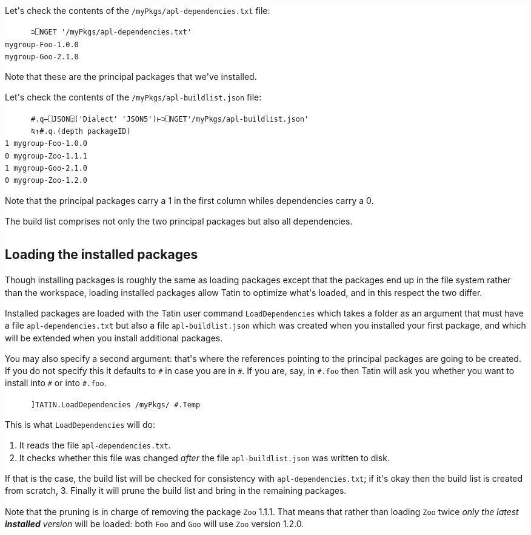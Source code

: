 Let's check the contents of the `/myPkgs/apl-dependencies.txt` file:

```
      ⊃⎕NGET '/myPkgs/apl-dependencies.txt'
mygroup-Foo-1.0.0                          
mygroup-Goo-2.1.0                             
```

Note that these are the principal packages that we've installed.

Let's check the contents of the `/myPkgs/apl-buildlist.json` file:

```
      #.q←⎕JSON⍠('Dialect' 'JSON5')⊢⊃⎕NGET'/myPkgs/apl-buildlist.json'
      ⍉↑#.q.(depth packageID)
1 mygroup-Foo-1.0.0
0 mygroup-Zoo-1.1.1
1 mygroup-Goo-2.1.0
0 mygroup-Zoo-1.2.0
```

Note that the principal packages carry a 1 in the first column whiles dependencies carry a 0.

The build list comprises not only the two principal packages but also all dependencies.

## Loading the installed packages

Though installing packages is roughly the same as loading packages except that the packages end up in the file system rather than the workspace, loading installed packages allow Tatin to optimize what's loaded, and in this respect the two differ.

Installed packages are loaded with the Tatin user command `LoadDependencies` which takes a folder as an argument that must have a file `apl-dependencies.txt` but also a file `apl-buildlist.json` which was created when you installed your first package, and which will be extended when you install additional packages.

You may also specify a second argument: that's where the references pointing to the principal packages are going to be created. If you do not specify this it defaults to `#` in case you are in `#`. If you are, say, in `#.foo` then Tatin will ask you whether you want to install into `#` or into `#.foo`.

```
      ]TATIN.LoadDependencies /myPkgs/ #.Temp
```

This is what `LoadDependencies` will do:

1. It reads the file `apl-dependencies.txt`.
2. It checks whether this file was changed _after_ the file `apl-buildlist.json` was written to disk.

  If that is the case, the build list will be checked for consistency with `apl-dependencies.txt`; if it's okay then the build list is created from scratch,
3. Finally it will prune the build list and bring in the remaining packages.

Note that the pruning is in charge of removing the package `Zoo` 1.1.1. That means that rather than loading `Zoo` twice _only the latest **installed** version_ will be loaded: both `Foo` and `Goo` will use `Zoo` version 1.2.0. 
